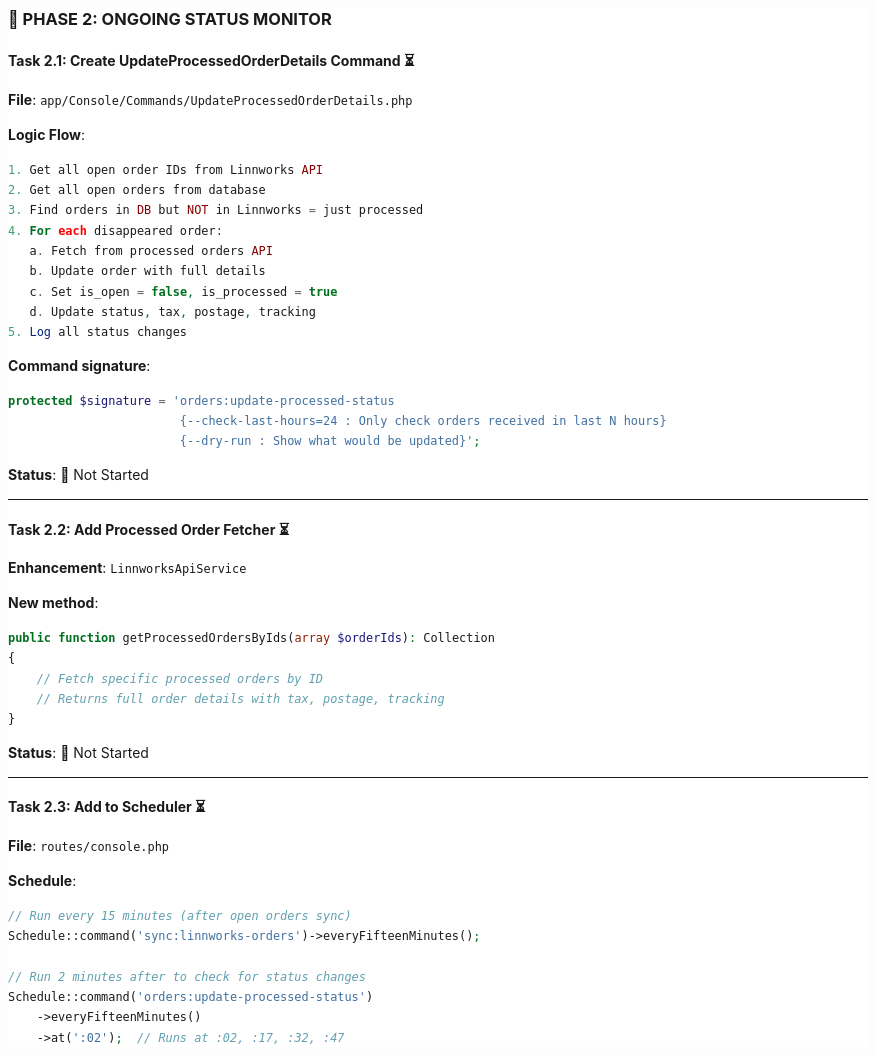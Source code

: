 
### 🚧 PHASE 2: ONGOING STATUS MONITOR

#### Task 2.1: Create UpdateProcessedOrderDetails Command ⏳
**File**: `app/Console/Commands/UpdateProcessedOrderDetails.php`

**Logic Flow**:
```php
1. Get all open order IDs from Linnworks API
2. Get all open orders from database
3. Find orders in DB but NOT in Linnworks = just processed
4. For each disappeared order:
   a. Fetch from processed orders API
   b. Update order with full details
   c. Set is_open = false, is_processed = true
   d. Update status, tax, postage, tracking
5. Log all status changes
```

**Command signature**:
```php
protected $signature = 'orders:update-processed-status
                        {--check-last-hours=24 : Only check orders received in last N hours}
                        {--dry-run : Show what would be updated}';
```

**Status**: 🔴 Not Started

---

#### Task 2.2: Add Processed Order Fetcher ⏳
**Enhancement**: `LinnworksApiService`

**New method**:
```php
public function getProcessedOrdersByIds(array $orderIds): Collection
{
    // Fetch specific processed orders by ID
    // Returns full order details with tax, postage, tracking
}
```

**Status**: 🔴 Not Started

---

#### Task 2.3: Add to Scheduler ⏳
**File**: `routes/console.php`

**Schedule**:
```php
// Run every 15 minutes (after open orders sync)
Schedule::command('sync:linnworks-orders')->everyFifteenMinutes();

// Run 2 minutes after to check for status changes
Schedule::command('orders:update-processed-status')
    ->everyFifteenMinutes()
    ->at(':02');  // Runs at :02, :17, :32, :47
```
